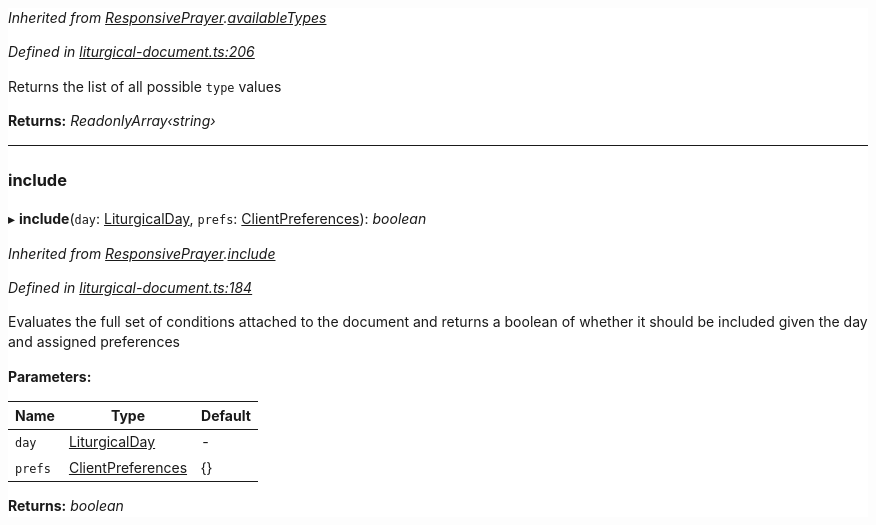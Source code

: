 *Inherited from [ResponsivePrayer](_responsive_prayer_.responsiveprayer.md).[availableTypes](_responsive_prayer_.responsiveprayer.md#availabletypes)*

*Defined in [liturgical-document.ts:206](https://github.com/gbj/venite/blob/409fb92/ldf/src/liturgical-document.ts#L206)*

Returns the list of all possible `type` values

**Returns:** *ReadonlyArray‹string›*

___

###  include

▸ **include**(`day`: [LiturgicalDay](_calendar_liturgical_day_.liturgicalday.md), `prefs`: [ClientPreferences](_liturgy_client_preferences_.clientpreferences.md)): *boolean*

*Inherited from [ResponsivePrayer](_responsive_prayer_.responsiveprayer.md).[include](_responsive_prayer_.responsiveprayer.md#include)*

*Defined in [liturgical-document.ts:184](https://github.com/gbj/venite/blob/409fb92/ldf/src/liturgical-document.ts#L184)*

Evaluates the full set of conditions attached to the document and returns a boolean of whether it should be included
given the day and assigned preferences

**Parameters:**

Name | Type | Default |
------ | ------ | ------ |
`day` | [LiturgicalDay](_calendar_liturgical_day_.liturgicalday.md) | - |
`prefs` | [ClientPreferences](_liturgy_client_preferences_.clientpreferences.md) | {} |

**Returns:** *boolean*
